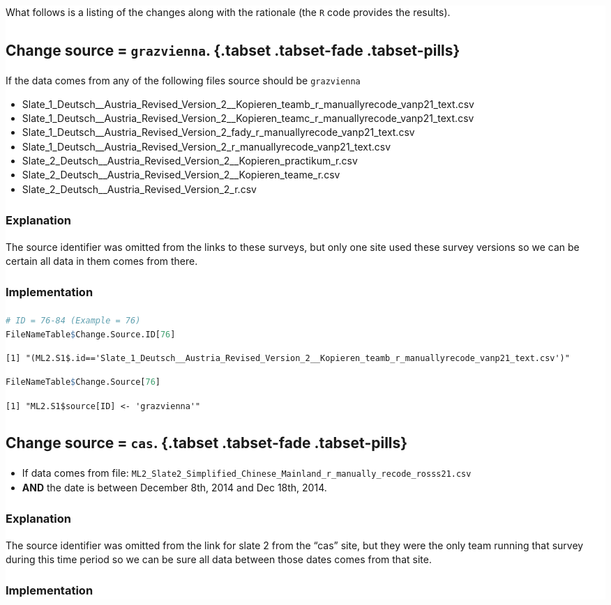 What follows is a listing of the changes along with the rationale (the `R` code provides the results).

## **Change** source = `grazvienna`. {.tabset .tabset-fade .tabset-pills}

If the data comes from any of the following files source should be `grazvienna`

* Slate_1_Deutsch__Austria_Revised_Version_2__Kopieren_teamb_r_manuallyrecode_vanp21_text.csv
* Slate_1_Deutsch__Austria_Revised_Version_2__Kopieren_teamc_r_manuallyrecode_vanp21_text.csv
* Slate_1_Deutsch__Austria_Revised_Version_2_fady_r_manuallyrecode_vanp21_text.csv
* Slate_1_Deutsch__Austria_Revised_Version_2_r_manuallyrecode_vanp21_text.csv
* Slate_2_Deutsch__Austria_Revised_Version_2__Kopieren_practikum_r.csv
* Slate_2_Deutsch__Austria_Revised_Version_2__Kopieren_teame_r.csv
* Slate_2_Deutsch__Austria_Revised_Version_2_r.csv

### **Explanation**     
The source identifier was omitted from the links to these surveys, but only one site used these survey versions so we can be certain all data in them comes from there.    

### **Implementation**     

```r
# ID = 76-84 (Example = 76)
FileNameTable$Change.Source.ID[76]
```

```
[1] "(ML2.S1$.id=='Slate_1_Deutsch__Austria_Revised_Version_2__Kopieren_teamb_r_manuallyrecode_vanp21_text.csv')"
```

```r
FileNameTable$Change.Source[76]
```

```
[1] "ML2.S1$source[ID] <- 'grazvienna'"
```

## **Change** source = `cas`. {.tabset .tabset-fade .tabset-pills}

* If data comes from file: `ML2_Slate2_Simplified_Chinese_Mainland_r_manually_recode_rosss21.csv` 
* **AND** the date is between December 8th, 2014 and Dec 18th, 2014.

### **Explanation**       

The source identifier was omitted from the link for slate 2 from the “cas” site, but they were the only team running that survey during this time period so we can be sure all data between those dates comes from that site.

### **Implementation**     
